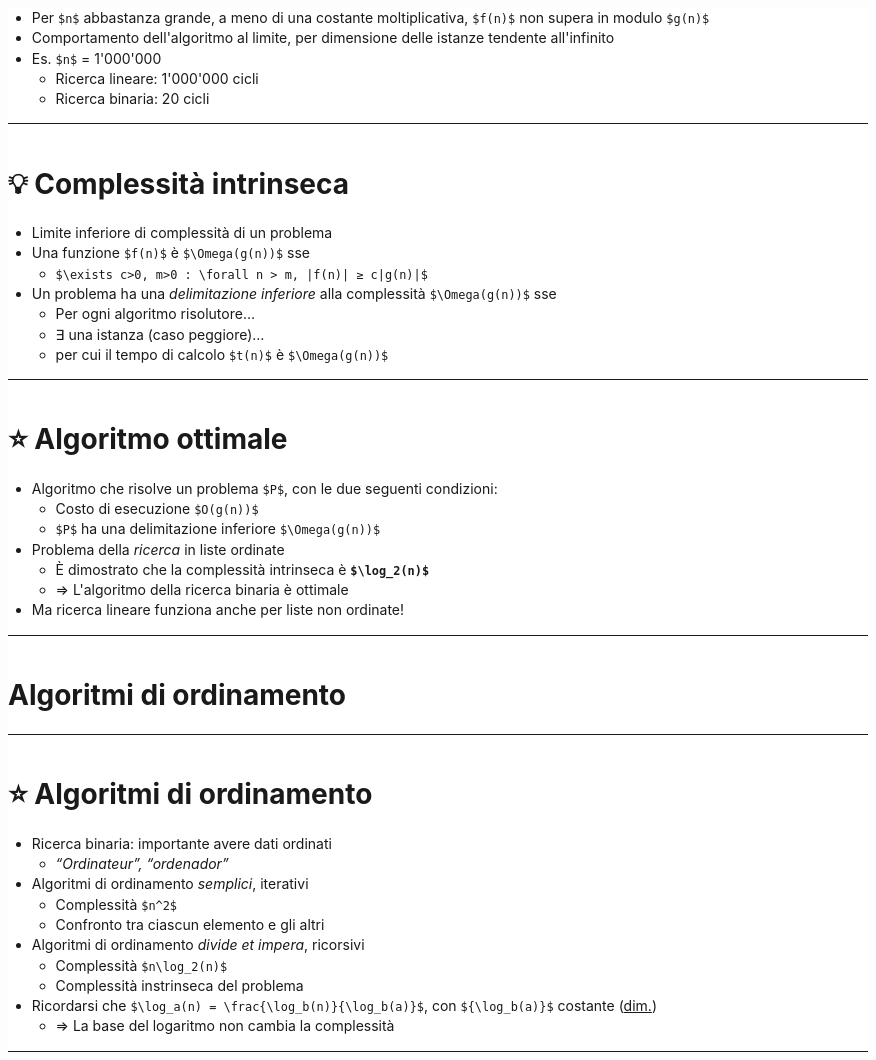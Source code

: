 - Per `$n$` abbastanza grande, a meno di una costante moltiplicativa, `$f(n)$` non supera in modulo `$g(n)$`
- Comportamento dell'algoritmo al limite, per dimensione delle istanze tendente all'infinito
- Es. `$n$` = 1'000'000
    - Ricerca lineare: 1'000'000 cicli
    - Ricerca binaria: 20 cicli

---

# 💡️ Complessità intrinseca

- Limite inferiore di complessità di un problema
- Una funzione `$f(n)$` è `$\Omega(g(n))$` sse
    - `$\exists c>0, m>0 : \forall n > m, |f(n)| ≥ c|g(n)|$`
- Un problema ha una *delimitazione inferiore* alla complessità `$\Omega(g(n))$` sse
    - Per ogni algoritmo risolutore…
    - $\exists$ una istanza (caso peggiore)…
    - per cui il tempo di calcolo `$t(n)$` è `$\Omega(g(n))$`

---

# ⭐ Algoritmo ottimale

- Algoritmo che risolve un problema `$P$`, con le due seguenti condizioni:
    - Costo di esecuzione `$O(g(n))$`
    - `$P$` ha una delimitazione inferiore `$\Omega(g(n))$`
- Problema della *ricerca* in liste ordinate
    - È dimostrato che la complessità intrinseca è **`$\log_2(n)$`**
    - ⇒ L'algoritmo della ricerca binaria è ottimale
- Ma ricerca lineare funziona anche per liste non ordinate!

---

# Algoritmi di ordinamento

---

# ⭐ Algoritmi di ordinamento

- Ricerca binaria: importante avere dati ordinati
    - *“Ordinateur”, “ordenador”*
- Algoritmi di ordinamento *semplici*, iterativi
    - Complessità `$n^2$`
    - Confronto tra ciascun elemento e gli altri
- Algoritmi di ordinamento *divide et impera*, ricorsivi
    - Complessità `$n\log_2(n)$`
    - Complessità instrinseca del problema
- Ricordarsi che `$\log_a(n) = \frac{\log_b(n)}{\log_b(a)}$`, con `${\log_b(a)}$` costante ([dim.](https://it.wikipedia.org/wiki/Logaritmo#Cambiamento_di_base))
    - ⇒ La base del logaritmo non cambia la complessità

---